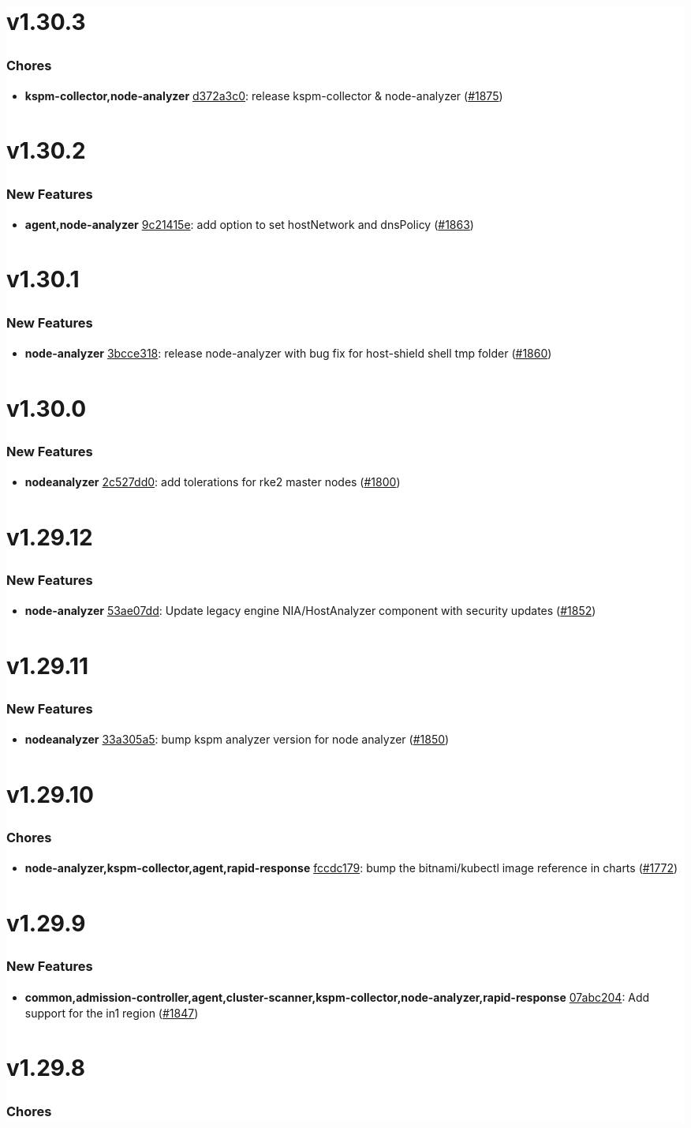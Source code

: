 # v1.30.3
### Chores
* **kspm-collector,node-analyzer** [d372a3c0](https://github.com/sysdiglabs/charts/commit/d372a3c01552094c8598493e9d1092e66fade67d): release kspm-collector & node-analyzer ([#1875](https://github.com/sysdiglabs/charts/issues/1875))
# v1.30.2
### New Features
* **agent,node-analyzer** [9c21415e](https://github.com/sysdiglabs/charts/commit/9c21415e63126dbce960d0024bc632ff595ec6d1): add option to set hostNetwork and dnsPolicy ([#1863](https://github.com/sysdiglabs/charts/issues/1863))
# v1.30.1
### New Features
* **node-analyzer** [3bcce318](https://github.com/sysdiglabs/charts/commit/3bcce31812ab03b07dcfe1ea3184abef84e266b9): release node-analyzer with bug fix for host-shield shell tmp folder ([#1860](https://github.com/sysdiglabs/charts/issues/1860))
# v1.30.0
### New Features
* **nodeanalyzer** [2c527dd0](https://github.com/sysdiglabs/charts/commit/2c527dd0121e4f13994824effa6a897189a56685): add tolerations for rke2 master nodes ([#1800](https://github.com/sysdiglabs/charts/issues/1800))
# v1.29.12
### New Features
* **node-analyzer** [53ae07dd](https://github.com/sysdiglabs/charts/commit/53ae07dda3161178017fd006d181b07aa51955a4): Update legacy engine NIA/HostAnalyzer component with security updates ([#1852](https://github.com/sysdiglabs/charts/issues/1852))
# v1.29.11
### New Features
* **nodeanalyzer** [33a305a5](https://github.com/sysdiglabs/charts/commit/33a305a51d1424638c87a16d6cc2cd204295ef9e): bump kspm analyzer version for node analyzer ([#1850](https://github.com/sysdiglabs/charts/issues/1850))
# v1.29.10
### Chores
* **node-analyzer,kspm-collector,agent,rapid-response** [fccdc179](https://github.com/sysdiglabs/charts/commit/fccdc1790d42e22c3d605303a4d5f904a0e91439): bump the bitnami/kubectl image reference in charts ([#1772](https://github.com/sysdiglabs/charts/issues/1772))
# v1.29.9
### New Features
* **common,admission-controller,agent,cluster-scanner,kspm-collector,node-analyzer,rapid-response** [07abc204](https://github.com/sysdiglabs/charts/commit/07abc204fd61e4692b48cf36babf0eecae6d154b): Add support for the in1 region ([#1847](https://github.com/sysdiglabs/charts/issues/1847))
# v1.29.8
### Chores